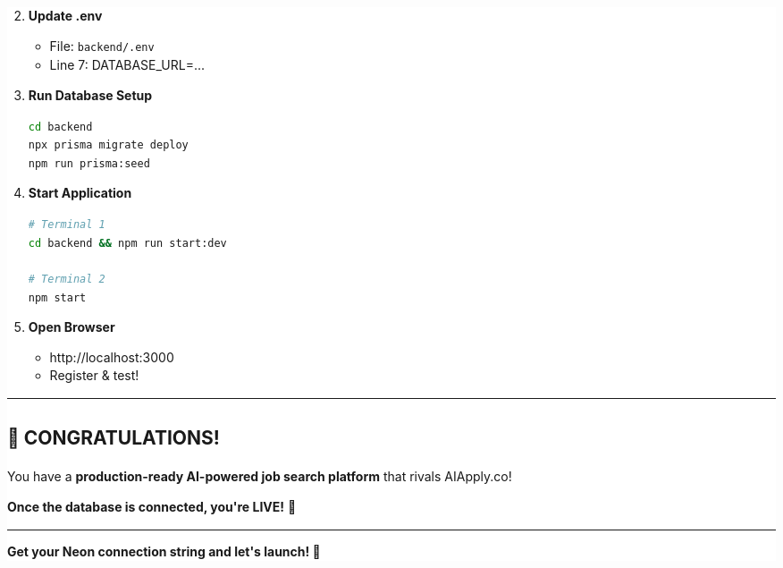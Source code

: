 2. **Update .env**
   - File: `backend/.env`
   - Line 7: DATABASE_URL=...

3. **Run Database Setup**
   ```bash
   cd backend
   npx prisma migrate deploy
   npm run prisma:seed
   ```

4. **Start Application**
   ```bash
   # Terminal 1
   cd backend && npm run start:dev
   
   # Terminal 2  
   npm start
   ```

5. **Open Browser**
   - http://localhost:3000
   - Register & test!

---

## 🎉 CONGRATULATIONS!

You have a **production-ready AI-powered job search platform** that rivals AIApply.co!

**Once the database is connected, you're LIVE!** 🚀

---

**Get your Neon connection string and let's launch! 🎯**

